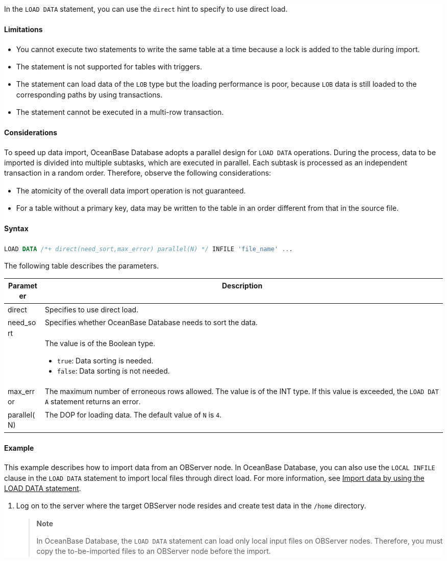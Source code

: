 In the `LOAD DATA` statement, you can use the `direct` hint to specify to use direct load. 

#### Limitations

* You cannot execute two statements to write the same table at a time because a lock is added to the table during import. 

* The statement is not supported for tables with triggers. 

* The statement can load data of the `LOB` type but the loading performance is poor, because `LOB` data is still loaded to the corresponding paths by using transactions. 

* The statement cannot be executed in a multi-row transaction. 

#### Considerations

To speed up data import, OceanBase Database adopts a parallel design for `LOAD DATA` operations. During the process, data to be imported is divided into multiple subtasks, which are executed in parallel. Each subtask is processed as an independent transaction in a random order. Therefore, observe the following considerations:

* The atomicity of the overall data import operation is not guaranteed. 

* For a table without a primary key, data may be written to the table in an order different from that in the source file. 

#### Syntax

```sql
LOAD DATA /*+ direct(need_sort,max_error) parallel(N) */ INFILE 'file_name' ...
```

The following table describes the parameters.

| Parameter | Description |
| ----------- | ---------------------------------------------------------------------------------------------------------------------------------------------- |
| direct | Specifies to use direct load.  |
| need_sort | Specifies whether OceanBase Database needs to sort the data. <br></br>The value is of the Boolean type.<ul><li>`true`: Data sorting is needed. </li><li>`false`: Data sorting is not needed. </li></ul> |
| max_error | The maximum number of erroneous rows allowed. The value is of the INT type. If this value is exceeded, the `LOAD DATA` statement returns an error.  |
| parallel(N) | The DOP for loading data. The default value of `N` is `4`.  |

#### Example

This example describes how to import data from an OBServer node. In OceanBase Database, you can also use the `LOCAL INFILE` clause in the `LOAD DATA` statement to import local files through direct load. For more information, see [Import data by using the LOAD DATA statement](https://en.oceanbase.com/docs/common-oceanbase-database-10000000001103637). 

1. Log on to the server where the target OBServer node resides and create test data in the `/home` directory. 

   > **Note**
   >
   > In OceanBase Database, the <code>LOAD DATA</code> statement can load only local input files on OBServer nodes. Therefore, you must copy the to-be-imported files to an OBServer node before the import. 
